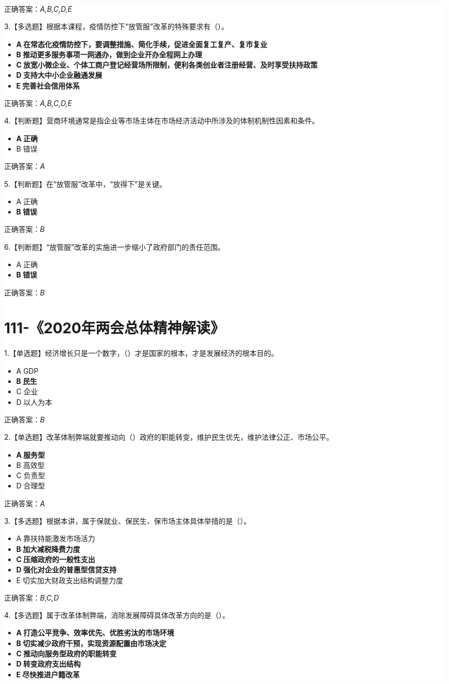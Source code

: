 正确答案：*A,B,C,D,E*

3.【多选题】根据本课程，疫情防控下“放管服”改革的特殊要求有（）。
+ **A 在常态化疫情防控下，要调整措施、简化手续，促进全面复工复产、复市复业**
+ **B 推动更多服务事项一网通办，做到企业开办全程网上办理**
+ **C 放宽小微企业、个体工商户登记经营场所限制，便利各类创业者注册经营、及时享受扶持政策**
+ **D 支持大中小企业融通发展**
+ **E 完善社会信用体系**

正确答案：*A,B,C,D,E*

4.【判断题】营商环境通常是指企业等市场主体在市场经济活动中所涉及的体制机制性因素和条件。
+ **A 正确**
+ B 错误

正确答案：*A*

5.【判断题】在“放管服”改革中，“放得下”是关键。
+ A 正确
+ **B 错误**

正确答案：*B*

6.【判断题】“放管服”改革的实施进一步缩小了政府部门的责任范围。
+ A 正确
+ **B 错误**

正确答案：*B*


# 111-《2020年两会总体精神解读》
1.【单选题】经济增长只是一个数字，（）才是国家的根本，才是发展经济的根本目的。
+ A GDP
+ **B 民生**
+ C 企业
+ D 以人为本

正确答案：*B*

2.【单选题】改革体制弊端就要推动向（）政府的职能转变，维护民生优先，维护法律公正、市场公平。
+ **A 服务型**
+ B 高效型
+ C 负责型
+ D 合理型

正确答案：*A*

3.【多选题】根据本讲，属于保就业、保民生、保市场主体具体举措的是（）。
+ A 靠扶持能激发市场活力
+ **B 加大减税降费力度**
+ **C 压缩政府的一般性支出**
+ **D 强化对企业的普惠型信贷支持**
+ E 切实加大财政支出结构调整力度

正确答案：*B,C,D*

4.【多选题】属于改革体制弊端，消除发展障碍具体改革方向的是（）。
+ **A 打造公平竞争、效率优先、优胜劣汰的市场环境**
+ **B 切实减少政府干预，实现资源配置由市场决定**
+ **C 推动向服务型政府的职能转变**
+ **D 转变政府支出结构**
+ **E 尽快推进户籍改革**
